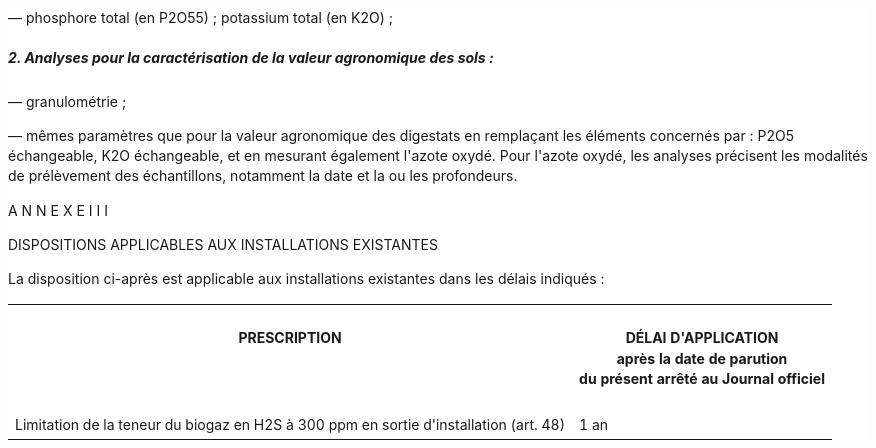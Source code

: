 ― phosphore total (en P2O55) ; potassium total (en K2O) ;

##### 2. Analyses pour la caractérisation de la valeur agronomique des sols :

― granulométrie ;

― mêmes paramètres que pour la valeur agronomique des digestats en remplaçant les éléments concernés par : P2O5 échangeable, K2O échangeable, et en mesurant également l'azote oxydé. Pour l'azote oxydé, les analyses précisent les modalités de prélèvement des échantillons, notamment la date et la ou les profondeurs.

A N N E X E I I I

DISPOSITIONS APPLICABLES AUX INSTALLATIONS EXISTANTES

La disposition ci-après est applicable aux installations existantes dans les délais indiqués :

<table><tr><th colspan="1" rowspan="1"><br/>PRESCRIPTION</th><th colspan="1" rowspan="1"><br/>DÉLAI D'APPLICATION<br/>après la date de parution<br/>du présent arrêté au Journal officiel</th></tr><tr><td colspan="1" rowspan="1"><br/>Limitation de la teneur du biogaz en H2S à 300 ppm en sortie d'installation (art. 48)</td><td colspan="1" rowspan="1"><br/>1 an</td></tr></table>